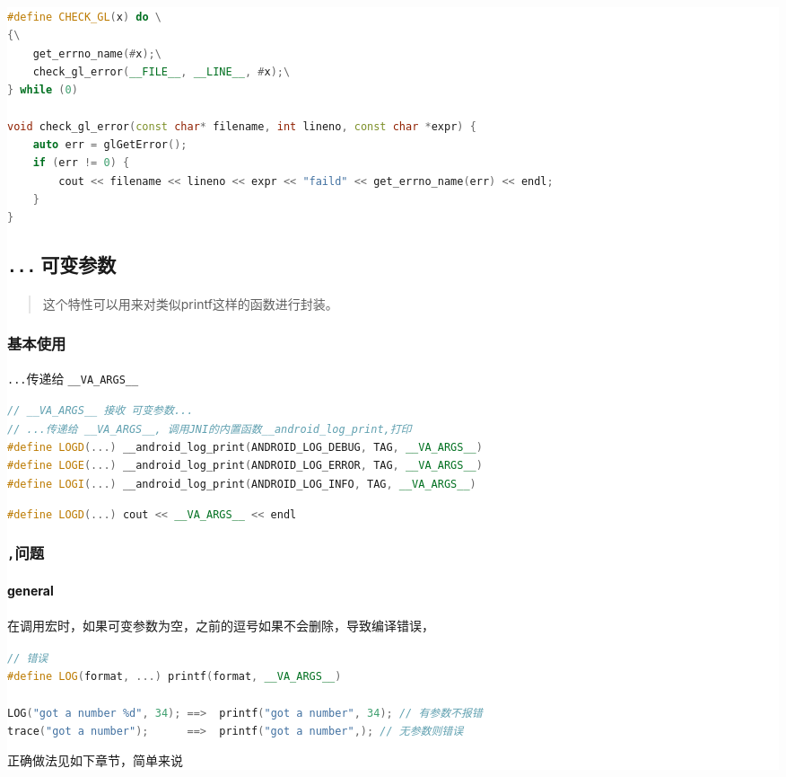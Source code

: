 ```cpp
#define CHECK_GL(x) do \
{\
    get_errno_name(#x);\
    check_gl_error(__FILE__, __LINE__, #x);\
} while (0)

void check_gl_error(const char* filename, int lineno, const char *expr) {
    auto err = glGetError();
    if (err != 0) {
        cout << filename << lineno << expr << "faild" << get_errno_name(err) << endl;
    }
}
```



## `...` 可变参数

> 这个特性可以用来对类似printf这样的函数进行封装。

### 基本使用

`...`传递给 `__VA_ARGS__`

```cpp
// __VA_ARGS__ 接收 可变参数...
// ...传递给 __VA_ARGS__, 调用JNI的内置函数__android_log_print,打印
#define LOGD(...) __android_log_print(ANDROID_LOG_DEBUG, TAG, __VA_ARGS__)
#define LOGE(...) __android_log_print(ANDROID_LOG_ERROR, TAG, __VA_ARGS__)
#define LOGI(...) __android_log_print(ANDROID_LOG_INFO, TAG, __VA_ARGS__)
```

```cpp
#define LOGD(...) cout << __VA_ARGS__ << endl
```







### `,`问题

#### general

在调用宏时，如果可变参数为空，之前的逗号如果不会删除，导致编译错误，

```cpp
// 错误
#define LOG(format, ...) printf(format, __VA_ARGS__)

LOG("got a number %d", 34); ==>  printf("got a number", 34); // 有参数不报错
trace("got a number");      ==>  printf("got a number",); // 无参数则错误
```

正确做法见如下章节，简单来说
